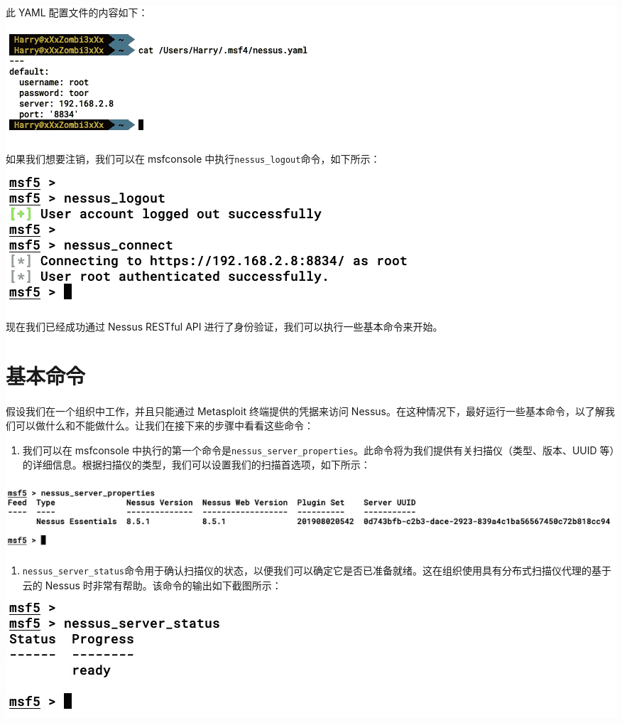 此 YAML 配置文件的内容如下：

![](img/9e1f9f47-54f2-4516-b360-e9648f4a5902.png)

如果我们想要注销，我们可以在 msfconsole 中执行`nessus_logout`命令，如下所示：

![](img/792ac3d5-6492-476b-8130-381ac7d3bbee.png)

现在我们已经成功通过 Nessus RESTful API 进行了身份验证，我们可以执行一些基本命令来开始。

# 基本命令

假设我们在一个组织中工作，并且只能通过 Metasploit 终端提供的凭据来访问 Nessus。在这种情况下，最好运行一些基本命令，以了解我们可以做什么和不能做什么。让我们在接下来的步骤中看看这些命令：

1.  我们可以在 msfconsole 中执行的第一个命令是`nessus_server_properties`。此命令将为我们提供有关扫描仪（类型、版本、UUID 等）的详细信息。根据扫描仪的类型，我们可以设置我们的扫描首选项，如下所示：

![](img/a4cfe25a-287b-4fbf-a9be-437521e7f606.png)

1.  `nessus_server_status`命令用于确认扫描仪的状态，以便我们可以确定它是否已准备就绪。这在组织使用具有分布式扫描仪代理的基于云的 Nessus 时非常有帮助。该命令的输出如下截图所示：

![](img/faa12f16-6646-4c7b-86fa-292f9421971a.png)
